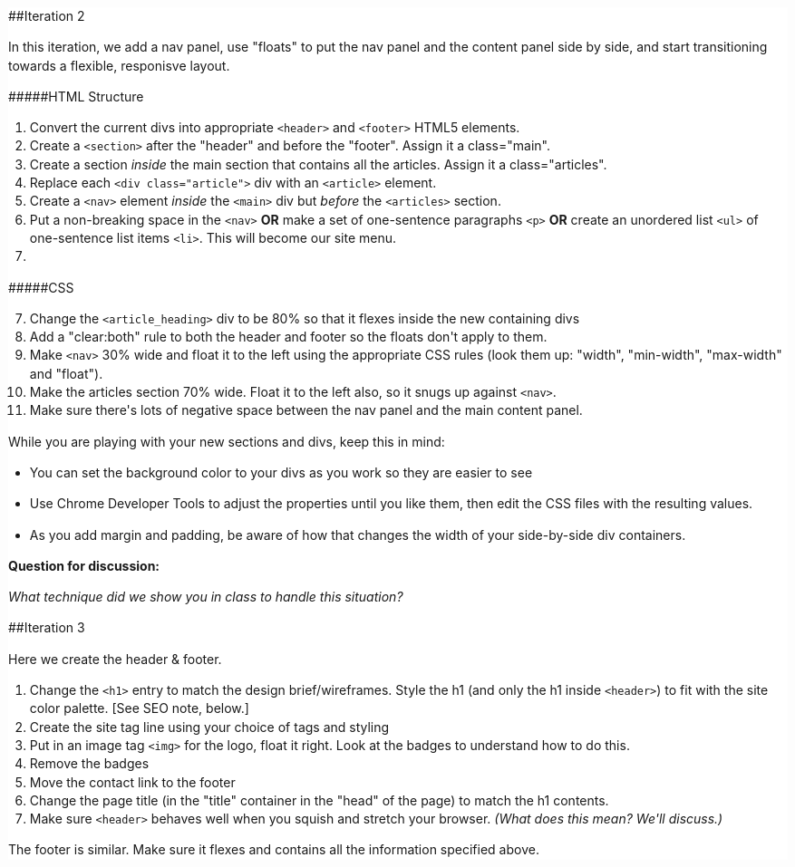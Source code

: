 
##Iteration 2

In this iteration, we add a nav panel, use "floats" to put the nav panel and the content panel side by side, and start transitioning towards a flexible, responisve layout.

#####HTML Structure

1. Convert the current divs into appropriate `<header>` and `<footer>` HTML5 elements.
2. Create a `<section>` after the "header" and before the "footer". Assign it a class="main". 
2. Create a section *inside* the main section that contains all the articles. Assign it a class="articles".
3. Replace each `<div class="article">` div with an `<article>` element.
3. Create a `<nav>` element *inside* the `<main>` div but *before* the `<articles>` section. 
4. Put a non-breaking space in the `<nav>` __OR__ make a set of one-sentence paragraphs `<p>` __OR__ create an unordered list `<ul>` of one-sentence list items `<li>`. This will become our site menu.
5. 

#####CSS

7. Change the `<article_heading>` div to be 80% so that it flexes inside the new containing divs
0. Add a "clear:both" rule to both the header and footer so the floats don't apply to them.
5. Make `<nav>` 30% wide and float it to the left using the appropriate CSS rules (look them up: "width", "min-width", "max-width" and "float").
6. Make the articles section 70% wide. Float it to the left also, so it snugs up against `<nav>`.
7. Make sure there's lots of negative space between the nav panel and the main content panel.

While you are playing with your new sections and divs, keep this in mind:

* You can set the background color to your divs as you work so they are easier to see

* Use Chrome Developer Tools to adjust the properties until you like them, then edit the CSS files with the resulting values.

* As you add margin and padding, be aware of how that changes the width of your side-by-side div containers.

**Question for discussion:**

*What technique did we show you in class to handle this situation?*

##Iteration 3

Here we create the header & footer.

1. Change the `<h1>` entry to match the design brief/wireframes. Style the h1 (and only the h1 inside `<header>`) to fit with the site color palette. [See SEO note, below.]
2. Create the site tag line using your choice of tags and styling
3. Put in an image tag `<img>` for the logo, float it right. Look at the badges to understand how to do this.
4. Remove the badges
5. Move the contact link to the footer
6. Change the page title (in the "title" container in the "head" of the page) to match the h1 contents.
7. Make sure `<header>`  behaves well when you squish and stretch your browser. *(What does this mean? We'll discuss.)*

The footer is similar. Make sure it flexes and contains all the information specified above.
